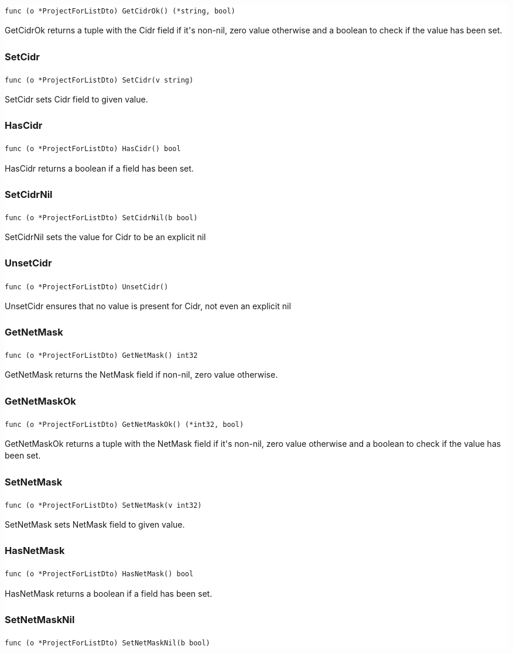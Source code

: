 `func (o *ProjectForListDto) GetCidrOk() (*string, bool)`

GetCidrOk returns a tuple with the Cidr field if it's non-nil, zero value otherwise
and a boolean to check if the value has been set.

### SetCidr

`func (o *ProjectForListDto) SetCidr(v string)`

SetCidr sets Cidr field to given value.

### HasCidr

`func (o *ProjectForListDto) HasCidr() bool`

HasCidr returns a boolean if a field has been set.

### SetCidrNil

`func (o *ProjectForListDto) SetCidrNil(b bool)`

 SetCidrNil sets the value for Cidr to be an explicit nil

### UnsetCidr
`func (o *ProjectForListDto) UnsetCidr()`

UnsetCidr ensures that no value is present for Cidr, not even an explicit nil
### GetNetMask

`func (o *ProjectForListDto) GetNetMask() int32`

GetNetMask returns the NetMask field if non-nil, zero value otherwise.

### GetNetMaskOk

`func (o *ProjectForListDto) GetNetMaskOk() (*int32, bool)`

GetNetMaskOk returns a tuple with the NetMask field if it's non-nil, zero value otherwise
and a boolean to check if the value has been set.

### SetNetMask

`func (o *ProjectForListDto) SetNetMask(v int32)`

SetNetMask sets NetMask field to given value.

### HasNetMask

`func (o *ProjectForListDto) HasNetMask() bool`

HasNetMask returns a boolean if a field has been set.

### SetNetMaskNil

`func (o *ProjectForListDto) SetNetMaskNil(b bool)`
